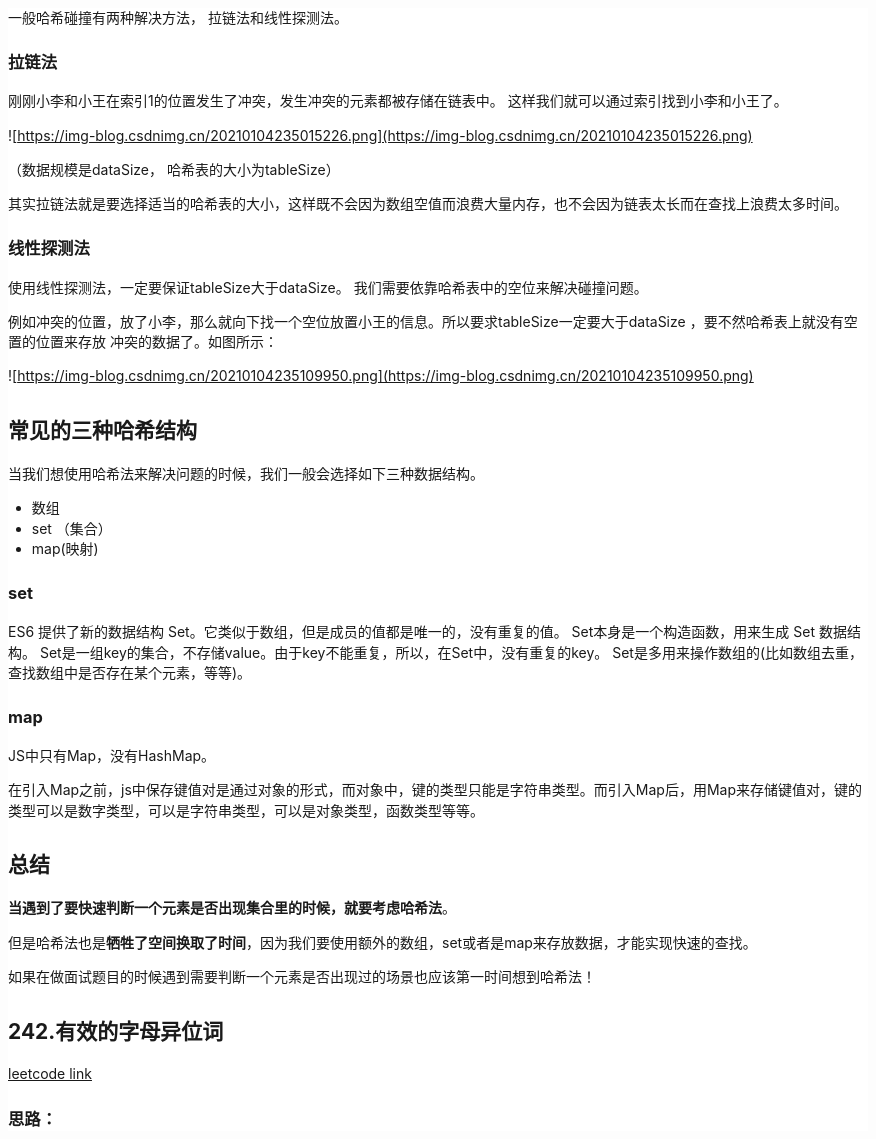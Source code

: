 一般哈希碰撞有两种解决方法， 拉链法和线性探测法。

### ****拉链法****

刚刚小李和小王在索引1的位置发生了冲突，发生冲突的元素都被存储在链表中。 这样我们就可以通过索引找到小李和小王了。

![https://img-blog.csdnimg.cn/20210104235015226.png](https://img-blog.csdnimg.cn/20210104235015226.png)

（数据规模是dataSize， 哈希表的大小为tableSize）

其实拉链法就是要选择适当的哈希表的大小，这样既不会因为数组空值而浪费大量内存，也不会因为链表太长而在查找上浪费太多时间。

### ****线性探测法****

使用线性探测法，一定要保证tableSize大于dataSize。 我们需要依靠哈希表中的空位来解决碰撞问题。

例如冲突的位置，放了小李，那么就向下找一个空位放置小王的信息。所以要求tableSize一定要大于dataSize ，要不然哈希表上就没有空置的位置来存放 冲突的数据了。如图所示：

![https://img-blog.csdnimg.cn/20210104235109950.png](https://img-blog.csdnimg.cn/20210104235109950.png)

## ****常见的三种哈希结构****

当我们想使用哈希法来解决问题的时候，我们一般会选择如下三种数据结构。

- 数组
- set （集合）
- map(映射)

### set

ES6 提供了新的数据结构 Set。它类似于数组，但是成员的值都是唯一的，没有重复的值。
Set本身是一个构造函数，用来生成 Set 数据结构。
Set是一组key的集合，不存储value。由于key不能重复，所以，在Set中，没有重复的key。
Set是多用来操作数组的(比如数组去重，查找数组中是否存在某个元素，等等)。

### map

JS中只有Map，没有HashMap。

在引入Map之前，js中保存键值对是通过对象的形式，而对象中，键的类型只能是字符串类型。而引入Map后，用Map来存储键值对，键的类型可以是数字类型，可以是字符串类型，可以是对象类型，函数类型等等。

## ****总结****

**当遇到了要快速判断一个元素是否出现集合里的时候，就要考虑哈希法**。

但是哈希法也是**牺牲了空间换取了时间**，因为我们要使用额外的数组，set或者是map来存放数据，才能实现快速的查找。

如果在做面试题目的时候遇到需要判断一个元素是否出现过的场景也应该第一时间想到哈希法！

## ****242.有效的字母异位词****

[leetcode link](https://leetcode.cn/problems/valid-anagram/)

### 思路：

